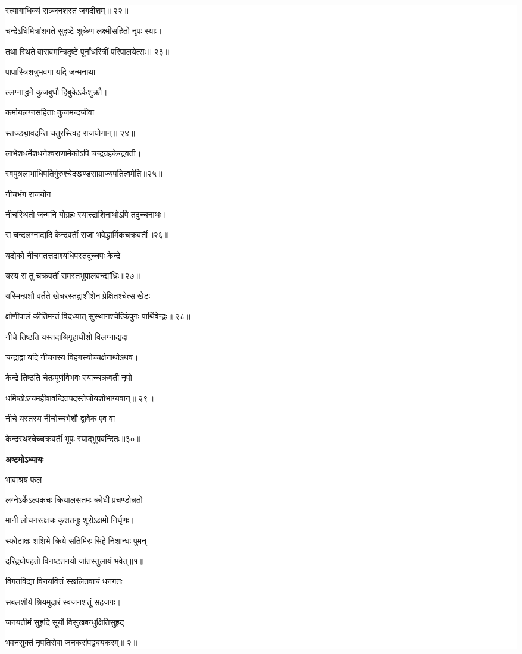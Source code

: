 स्त्यागाधिक्यं सञ्जनशस्तं जगदीशम्॥ २२॥

चन्द्रेऽधिमित्रांशगते सुदृष्टे शुक्रेण लक्ष्मीसहितो नृपः स्याः।

तथा स्थिते वासवमन्त्रिदृष्टे पूर्नांधरित्रीं परिपालयेत्सः॥ २३॥

पापास्त्रिशत्रुभवगा यदि जन्मनाथा

ल्लग्नाद्धने कुजबुधौ हिबुकेऽर्कशुक्रौ।

कर्मायलग्नसहिताः कुजमन्दजीवा

स्तज्ङ्य़ावदन्ति चतुरस्त्विह राजयोगान्॥ २४॥

लाभेशधर्मेशधनेश्वराणामेकोऽपि चन्द्रग्रहकेन्द्रवर्ती।

स्वपुत्रलाभाधिपतिर्गुरुश्चेदखण्डसाम्राज्यपतित्वमेति॥२५॥

नीचभंग राजयोग

नीचस्थितो जन्मनि योग्रहः स्यात्त्द्राशिनाथोऽपि तदुच्चनाथः।

स चन्द्रलग्नाद्यदि केन्द्रवर्ती राजा भवेद्धार्मिकचक्रवर्ती॥२६॥

यद्येको नीचगतत्तद्राश्यधिपस्तदूच्चपः केन्द्रे।

यस्य स तु चक्रवर्ती समस्तभूपालवन्द्यांध्रिः॥२७॥



यस्मिन्ग्रशौ वर्तते खेचरस्तद्राशीशेन प्रेक्षितश्चेत्स खेटः।

क्षोणीपालं कीर्तिमन्तं विदध्यात् सुस्थानश्चेत्किंपुनः पार्थिवेन्द्रः॥ २८॥

नीचे तिष्ठति यस्तदाश्रिगृहाधीशो विलग्नाद्यदा

चन्द्राद्वा यदि नीचगस्य विहगस्योच्चर्क्षनाथोऽथव।

केन्द्रे तिष्ठति चेत्प्रपूर्णविभवः स्याच्चक्रवर्ती नृपो

धर्मिष्ठोऽन्यमहीशवन्दितपदस्तेजोयशोभाग्यवान्॥ २९॥

नीचे यस्तस्य नीचोच्चभेशौ द्वावेक एव वा

केन्द्रस्थश्चेच्चक्रवर्ती भूपः स्याद्भुपवन्दितः॥३०॥

   **अष्टमोऽध्यायः**

   भावाश्रय फल

लग्नेऽर्केऽल्पकचः क्रियालसतमः क्रोधी प्रचण्डोन्नतो

मानी लोचनरूक्षचः कृशतनुः शूरोऽक्षमो निर्घृणः।

स्फोटाक्षः शशिभे क्रिये सतिमिरः सिंहे निशान्धः पुमन्

दरिद्र्योपहतो विनष्टतनयो जांतस्तुलायं भवेत्॥१॥

विगतविद्या विनयवित्तं स्खलितवाचं धनगतः

सबलशौर्य श्रियमुदारं स्वजनशतूं सहजगः।

जनयतीमं सुहृदि सूर्यो विसुखबन्धुक्षितिसुहृद्

भवनसुक्तं नृपतिसेवा जनकसंपद्व्ययकरम्॥ २॥
